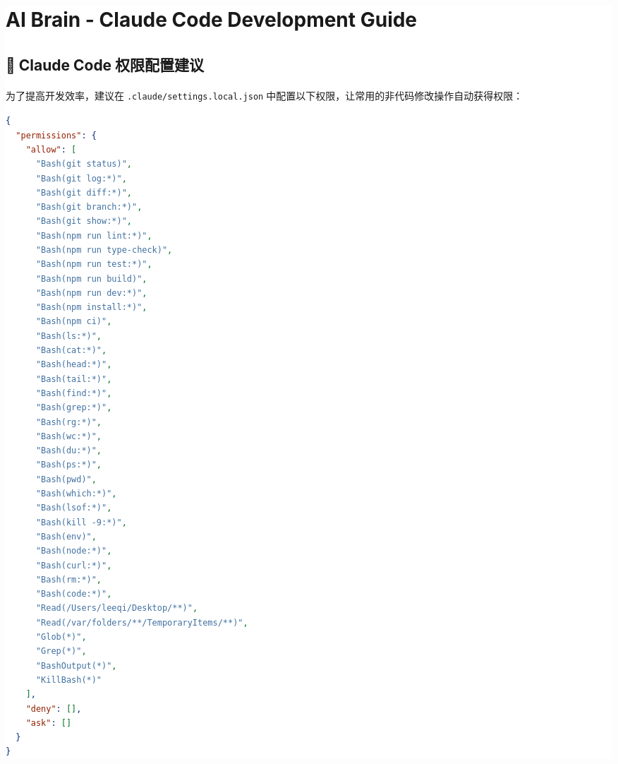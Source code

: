 # AI Brain - Claude Code Development Guide

## 🔧 Claude Code 权限配置建议

为了提高开发效率，建议在 `.claude/settings.local.json` 中配置以下权限，让常用的非代码修改操作自动获得权限：

```json
{
  "permissions": {
    "allow": [
      "Bash(git status)",
      "Bash(git log:*)",
      "Bash(git diff:*)",
      "Bash(git branch:*)",
      "Bash(git show:*)",
      "Bash(npm run lint:*)",
      "Bash(npm run type-check)",
      "Bash(npm run test:*)",
      "Bash(npm run build)",
      "Bash(npm run dev:*)",
      "Bash(npm install:*)",
      "Bash(npm ci)",
      "Bash(ls:*)",
      "Bash(cat:*)",
      "Bash(head:*)",
      "Bash(tail:*)",
      "Bash(find:*)",
      "Bash(grep:*)",
      "Bash(rg:*)",
      "Bash(wc:*)",
      "Bash(du:*)",
      "Bash(ps:*)",
      "Bash(pwd)",
      "Bash(which:*)",
      "Bash(lsof:*)",
      "Bash(kill -9:*)",
      "Bash(env)",
      "Bash(node:*)",
      "Bash(curl:*)",
      "Bash(rm:*)",
      "Bash(code:*)",
      "Read(/Users/leeqi/Desktop/**)",
      "Read(/var/folders/**/TemporaryItems/**)",
      "Glob(*)",
      "Grep(*)",
      "BashOutput(*)",
      "KillBash(*)"
    ],
    "deny": [],
    "ask": []
  }
}
```
